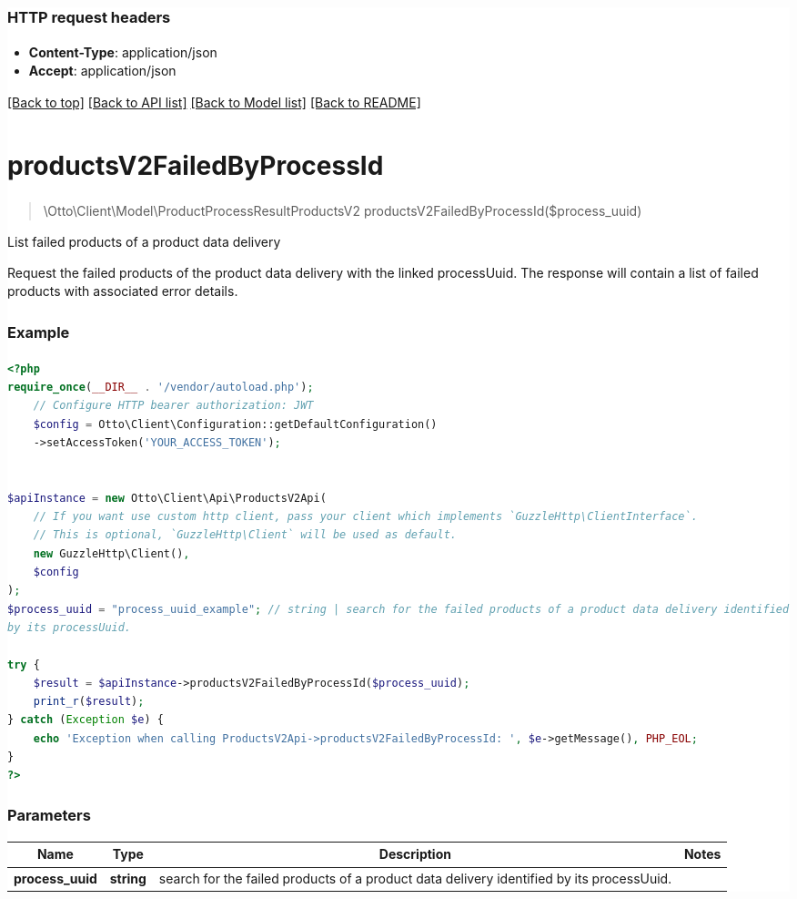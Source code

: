 ### HTTP request headers

 - **Content-Type**: application/json
 - **Accept**: application/json

[[Back to top]](#) [[Back to API list]](../../README.md#documentation-for-api-endpoints) [[Back to Model list]](../../README.md#documentation-for-models) [[Back to README]](../../README.md)

# **productsV2FailedByProcessId**
> \Otto\Client\Model\ProductProcessResultProductsV2 productsV2FailedByProcessId($process_uuid)

List failed products of a product data delivery

Request the failed products of the product data delivery with the linked processUuid. The response will contain a list of failed products with associated error details.

### Example
```php
<?php
require_once(__DIR__ . '/vendor/autoload.php');
    // Configure HTTP bearer authorization: JWT
    $config = Otto\Client\Configuration::getDefaultConfiguration()
    ->setAccessToken('YOUR_ACCESS_TOKEN');


$apiInstance = new Otto\Client\Api\ProductsV2Api(
    // If you want use custom http client, pass your client which implements `GuzzleHttp\ClientInterface`.
    // This is optional, `GuzzleHttp\Client` will be used as default.
    new GuzzleHttp\Client(),
    $config
);
$process_uuid = "process_uuid_example"; // string | search for the failed products of a product data delivery identified by its processUuid.

try {
    $result = $apiInstance->productsV2FailedByProcessId($process_uuid);
    print_r($result);
} catch (Exception $e) {
    echo 'Exception when calling ProductsV2Api->productsV2FailedByProcessId: ', $e->getMessage(), PHP_EOL;
}
?>
```

### Parameters

Name | Type | Description  | Notes
------------- | ------------- | ------------- | -------------
 **process_uuid** | **string**| search for the failed products of a product data delivery identified by its processUuid. |
